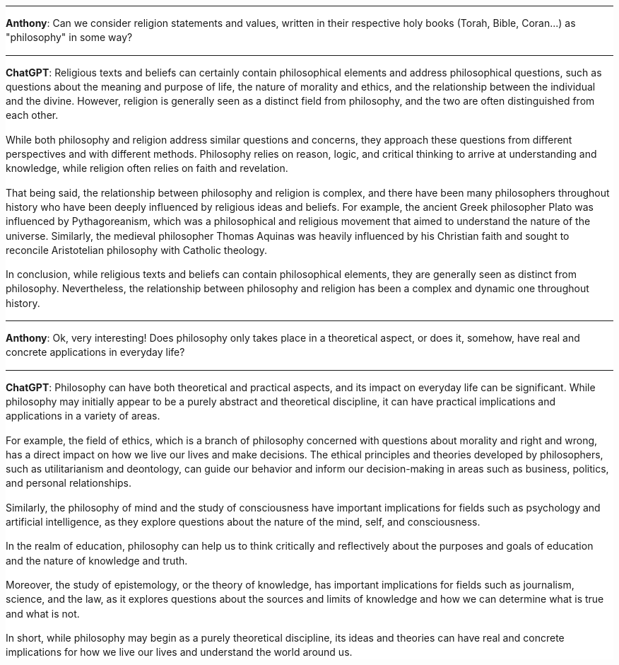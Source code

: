 --------
**Anthony**: Can we consider religion statements and values, written in their respective holy books (Torah, Bible, Coran...) as "philosophy" in some way?

--------
**ChatGPT**: Religious texts and beliefs can certainly contain philosophical elements and address philosophical questions, such as questions about the meaning and purpose of life, the nature of morality and ethics, and the relationship between the individual and the divine. However, religion is generally seen as a distinct field from philosophy, and the two are often distinguished from each other.

While both philosophy and religion address similar questions and concerns, they approach these questions from different perspectives and with different methods. Philosophy relies on reason, logic, and critical thinking to arrive at understanding and knowledge, while religion often relies on faith and revelation.

That being said, the relationship between philosophy and religion is complex, and there have been many philosophers throughout history who have been deeply influenced by religious ideas and beliefs. For example, the ancient Greek philosopher Plato was influenced by Pythagoreanism, which was a philosophical and religious movement that aimed to understand the nature of the universe. Similarly, the medieval philosopher Thomas Aquinas was heavily influenced by his Christian faith and sought to reconcile Aristotelian philosophy with Catholic theology.

In conclusion, while religious texts and beliefs can contain philosophical elements, they are generally seen as distinct from philosophy. Nevertheless, the relationship between philosophy and religion has been a complex and dynamic one throughout history.

--------
**Anthony**: Ok, very interesting! Does philosophy only takes place in a theoretical aspect, or does it, somehow, have real and concrete applications in everyday life?

--------
**ChatGPT**: Philosophy can have both theoretical and practical aspects, and its impact on everyday life can be significant. While philosophy may initially appear to be a purely abstract and theoretical discipline, it can have practical implications and applications in a variety of areas.

For example, the field of ethics, which is a branch of philosophy concerned with questions about morality and right and wrong, has a direct impact on how we live our lives and make decisions. The ethical principles and theories developed by philosophers, such as utilitarianism and deontology, can guide our behavior and inform our decision-making in areas such as business, politics, and personal relationships.

Similarly, the philosophy of mind and the study of consciousness have important implications for fields such as psychology and artificial intelligence, as they explore questions about the nature of the mind, self, and consciousness.

In the realm of education, philosophy can help us to think critically and reflectively about the purposes and goals of education and the nature of knowledge and truth.

Moreover, the study of epistemology, or the theory of knowledge, has important implications for fields such as journalism, science, and the law, as it explores questions about the sources and limits of knowledge and how we can determine what is true and what is not.

In short, while philosophy may begin as a purely theoretical discipline, its ideas and theories can have real and concrete implications for how we live our lives and understand the world around us.
